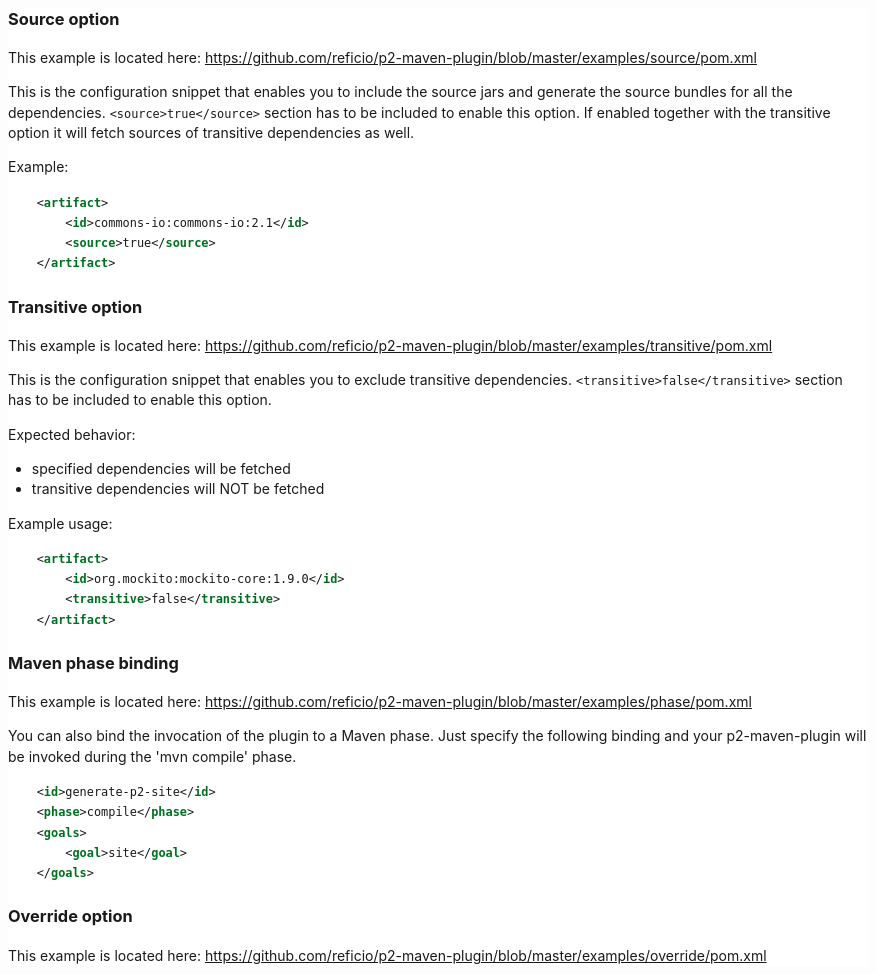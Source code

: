 ### Source option
This example is located here: https://github.com/reficio/p2-maven-plugin/blob/master/examples/source/pom.xml

This is the configuration snippet that enables you to include the source jars and generate the source bundles for all the dependencies. `<source>true</source>` section has to be included to enable this option.
If enabled together with the transitive option it will fetch sources of transitive dependencies as well.

Example:
```xml 
    <artifact>
        <id>commons-io:commons-io:2.1</id>
        <source>true</source>
    </artifact>
```


### Transitive option
This example is located here: https://github.com/reficio/p2-maven-plugin/blob/master/examples/transitive/pom.xml

This is the configuration snippet that enables you to exclude transitive dependencies. `<transitive>false</transitive>` section has to be included to enable this option.

Expected behavior:

* specified dependencies will be fetched
* transitive dependencies will NOT be fetched

Example usage:
```xml
    <artifact>
        <id>org.mockito:mockito-core:1.9.0</id>
        <transitive>false</transitive>
    </artifact>
```

### Maven phase binding
This example is located here: https://github.com/reficio/p2-maven-plugin/blob/master/examples/phase/pom.xml

You can also bind the invocation of the plugin to a Maven phase. Just specify the following binding and your p2-maven-plugin will be invoked during the 'mvn compile' phase.
```xml
	<id>generate-p2-site</id>
    <phase>compile</phase>
    <goals>
    	<goal>site</goal>
    </goals>
```

### Override option
This example is located here: https://github.com/reficio/p2-maven-plugin/blob/master/examples/override/pom.xml
